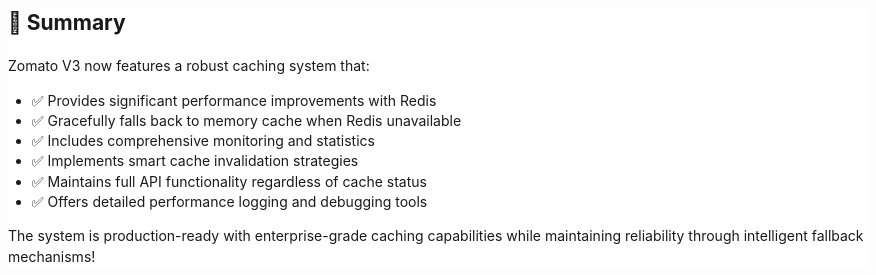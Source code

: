 ## 🎉 Summary

Zomato V3 now features a robust caching system that:

-   ✅ Provides significant performance improvements with Redis
-   ✅ Gracefully falls back to memory cache when Redis unavailable
-   ✅ Includes comprehensive monitoring and statistics
-   ✅ Implements smart cache invalidation strategies
-   ✅ Maintains full API functionality regardless of cache status
-   ✅ Offers detailed performance logging and debugging tools

The system is production-ready with enterprise-grade caching capabilities while maintaining reliability through intelligent fallback mechanisms!
